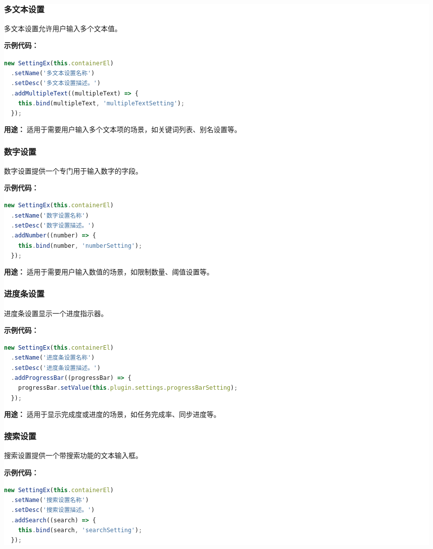 ### 多文本设置

多文本设置允许用户输入多个文本值。

**示例代码：**
```typescript
new SettingEx(this.containerEl)
  .setName('多文本设置名称')
  .setDesc('多文本设置描述。')
  .addMultipleText((multipleText) => {
    this.bind(multipleText, 'multipleTextSetting');
  });
```

**用途：** 适用于需要用户输入多个文本项的场景，如关键词列表、别名设置等。

### 数字设置

数字设置提供一个专门用于输入数字的字段。

**示例代码：**
```typescript
new SettingEx(this.containerEl)
  .setName('数字设置名称')
  .setDesc('数字设置描述。')
  .addNumber((number) => {
    this.bind(number, 'numberSetting');
  });
```

**用途：** 适用于需要用户输入数值的场景，如限制数量、阈值设置等。

### 进度条设置

进度条设置显示一个进度指示器。

**示例代码：**
```typescript
new SettingEx(this.containerEl)
  .setName('进度条设置名称')
  .setDesc('进度条设置描述。')
  .addProgressBar((progressBar) => {
    progressBar.setValue(this.plugin.settings.progressBarSetting);
  });
```

**用途：** 适用于显示完成度或进度的场景，如任务完成率、同步进度等。

### 搜索设置

搜索设置提供一个带搜索功能的文本输入框。

**示例代码：**
```typescript
new SettingEx(this.containerEl)
  .setName('搜索设置名称')
  .setDesc('搜索设置描述。')
  .addSearch((search) => {
    this.bind(search, 'searchSetting');
  });
```
